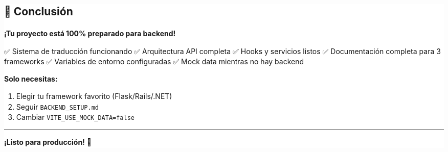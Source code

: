 
## 🎉 Conclusión

**¡Tu proyecto está 100% preparado para backend!**

✅ Sistema de traducción funcionando
✅ Arquitectura API completa
✅ Hooks y servicios listos
✅ Documentación completa para 3 frameworks
✅ Variables de entorno configuradas
✅ Mock data mientras no hay backend

**Solo necesitas:**
1. Elegir tu framework favorito (Flask/Rails/.NET)
2. Seguir `BACKEND_SETUP.md`
3. Cambiar `VITE_USE_MOCK_DATA=false`

---

**¡Listo para producción!** 🚀
